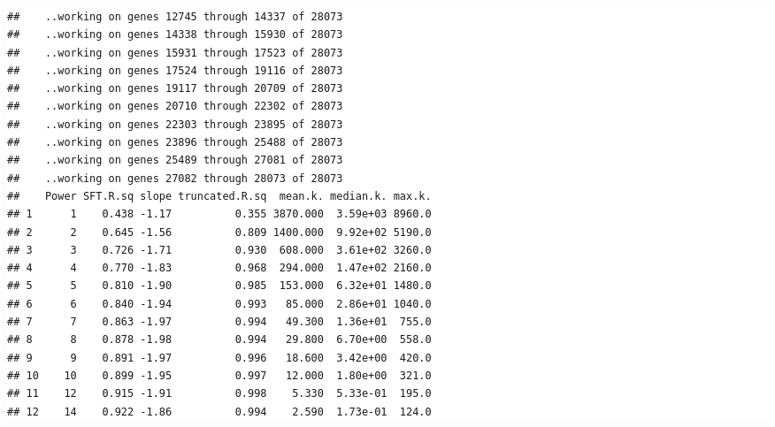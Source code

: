     ##    ..working on genes 12745 through 14337 of 28073
    ##    ..working on genes 14338 through 15930 of 28073
    ##    ..working on genes 15931 through 17523 of 28073
    ##    ..working on genes 17524 through 19116 of 28073
    ##    ..working on genes 19117 through 20709 of 28073
    ##    ..working on genes 20710 through 22302 of 28073
    ##    ..working on genes 22303 through 23895 of 28073
    ##    ..working on genes 23896 through 25488 of 28073
    ##    ..working on genes 25489 through 27081 of 28073
    ##    ..working on genes 27082 through 28073 of 28073
    ##    Power SFT.R.sq slope truncated.R.sq  mean.k. median.k. max.k.
    ## 1      1    0.438 -1.17          0.355 3870.000  3.59e+03 8960.0
    ## 2      2    0.645 -1.56          0.809 1400.000  9.92e+02 5190.0
    ## 3      3    0.726 -1.71          0.930  608.000  3.61e+02 3260.0
    ## 4      4    0.770 -1.83          0.968  294.000  1.47e+02 2160.0
    ## 5      5    0.810 -1.90          0.985  153.000  6.32e+01 1480.0
    ## 6      6    0.840 -1.94          0.993   85.000  2.86e+01 1040.0
    ## 7      7    0.863 -1.97          0.994   49.300  1.36e+01  755.0
    ## 8      8    0.878 -1.98          0.994   29.800  6.70e+00  558.0
    ## 9      9    0.891 -1.97          0.996   18.600  3.42e+00  420.0
    ## 10    10    0.899 -1.95          0.997   12.000  1.80e+00  321.0
    ## 11    12    0.915 -1.91          0.998    5.330  5.33e-01  195.0
    ## 12    14    0.922 -1.86          0.994    2.590  1.73e-01  124.0
